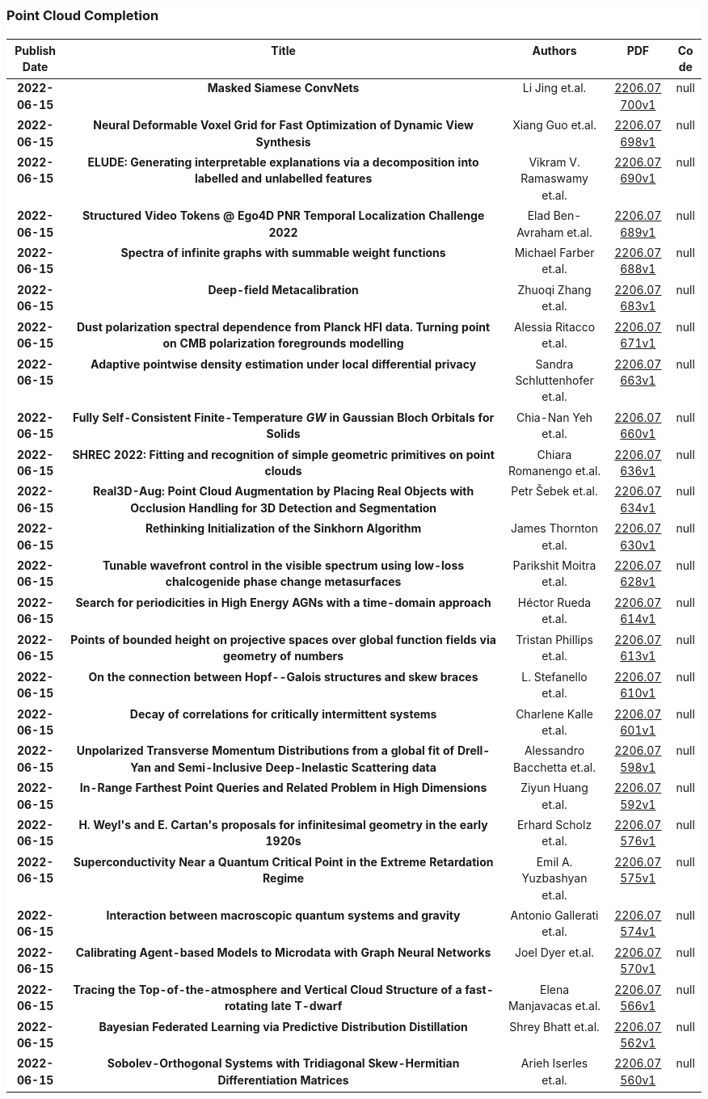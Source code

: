 ### Point Cloud Completion
|Publish Date|Title|Authors|PDF|Code|
| :---: | :---: | :---: | :---: | :---: |
|**2022-06-15**|**Masked Siamese ConvNets**|Li Jing et.al.|[2206.07700v1](http://arxiv.org/abs/2206.07700v1)|null|
|**2022-06-15**|**Neural Deformable Voxel Grid for Fast Optimization of Dynamic View Synthesis**|Xiang Guo et.al.|[2206.07698v1](http://arxiv.org/abs/2206.07698v1)|null|
|**2022-06-15**|**ELUDE: Generating interpretable explanations via a decomposition into labelled and unlabelled features**|Vikram V. Ramaswamy et.al.|[2206.07690v1](http://arxiv.org/abs/2206.07690v1)|null|
|**2022-06-15**|**Structured Video Tokens @ Ego4D PNR Temporal Localization Challenge 2022**|Elad Ben-Avraham et.al.|[2206.07689v1](http://arxiv.org/abs/2206.07689v1)|null|
|**2022-06-15**|**Spectra of infinite graphs with summable weight functions**|Michael Farber et.al.|[2206.07688v1](http://arxiv.org/abs/2206.07688v1)|null|
|**2022-06-15**|**Deep-field Metacalibration**|Zhuoqi Zhang et.al.|[2206.07683v1](http://arxiv.org/abs/2206.07683v1)|null|
|**2022-06-15**|**Dust polarization spectral dependence from Planck HFI data. Turning point on CMB polarization foregrounds modelling**|Alessia Ritacco et.al.|[2206.07671v1](http://arxiv.org/abs/2206.07671v1)|null|
|**2022-06-15**|**Adaptive pointwise density estimation under local differential privacy**|Sandra Schluttenhofer et.al.|[2206.07663v1](http://arxiv.org/abs/2206.07663v1)|null|
|**2022-06-15**|**Fully Self-Consistent Finite-Temperature $GW$ in Gaussian Bloch Orbitals for Solids**|Chia-Nan Yeh et.al.|[2206.07660v1](http://arxiv.org/abs/2206.07660v1)|null|
|**2022-06-15**|**SHREC 2022: Fitting and recognition of simple geometric primitives on point clouds**|Chiara Romanengo et.al.|[2206.07636v1](http://arxiv.org/abs/2206.07636v1)|null|
|**2022-06-15**|**Real3D-Aug: Point Cloud Augmentation by Placing Real Objects with Occlusion Handling for 3D Detection and Segmentation**|Petr Šebek et.al.|[2206.07634v1](http://arxiv.org/abs/2206.07634v1)|null|
|**2022-06-15**|**Rethinking Initialization of the Sinkhorn Algorithm**|James Thornton et.al.|[2206.07630v1](http://arxiv.org/abs/2206.07630v1)|null|
|**2022-06-15**|**Tunable wavefront control in the visible spectrum using low-loss chalcogenide phase change metasurfaces**|Parikshit Moitra et.al.|[2206.07628v1](http://arxiv.org/abs/2206.07628v1)|null|
|**2022-06-15**|**Search for periodicities in High Energy AGNs with a time-domain approach**|Héctor Rueda et.al.|[2206.07614v1](http://arxiv.org/abs/2206.07614v1)|null|
|**2022-06-15**|**Points of bounded height on projective spaces over global function fields via geometry of numbers**|Tristan Phillips et.al.|[2206.07613v1](http://arxiv.org/abs/2206.07613v1)|null|
|**2022-06-15**|**On the connection between Hopf--Galois structures and skew braces**|L. Stefanello et.al.|[2206.07610v1](http://arxiv.org/abs/2206.07610v1)|null|
|**2022-06-15**|**Decay of correlations for critically intermittent systems**|Charlene Kalle et.al.|[2206.07601v1](http://arxiv.org/abs/2206.07601v1)|null|
|**2022-06-15**|**Unpolarized Transverse Momentum Distributions from a global fit of Drell-Yan and Semi-Inclusive Deep-Inelastic Scattering data**|Alessandro Bacchetta et.al.|[2206.07598v1](http://arxiv.org/abs/2206.07598v1)|null|
|**2022-06-15**|**In-Range Farthest Point Queries and Related Problem in High Dimensions**|Ziyun Huang et.al.|[2206.07592v1](http://arxiv.org/abs/2206.07592v1)|null|
|**2022-06-15**|**H. Weyl's and E. Cartan's proposals for infinitesimal geometry in the early 1920s**|Erhard Scholz et.al.|[2206.07576v1](http://arxiv.org/abs/2206.07576v1)|null|
|**2022-06-15**|**Superconductivity Near a Quantum Critical Point in the Extreme Retardation Regime**|Emil A. Yuzbashyan et.al.|[2206.07575v1](http://arxiv.org/abs/2206.07575v1)|null|
|**2022-06-15**|**Interaction between macroscopic quantum systems and gravity**|Antonio Gallerati et.al.|[2206.07574v1](http://arxiv.org/abs/2206.07574v1)|null|
|**2022-06-15**|**Calibrating Agent-based Models to Microdata with Graph Neural Networks**|Joel Dyer et.al.|[2206.07570v1](http://arxiv.org/abs/2206.07570v1)|null|
|**2022-06-15**|**Tracing the Top-of-the-atmosphere and Vertical Cloud Structure of a fast-rotating late T-dwarf**|Elena Manjavacas et.al.|[2206.07566v1](http://arxiv.org/abs/2206.07566v1)|null|
|**2022-06-15**|**Bayesian Federated Learning via Predictive Distribution Distillation**|Shrey Bhatt et.al.|[2206.07562v1](http://arxiv.org/abs/2206.07562v1)|null|
|**2022-06-15**|**Sobolev-Orthogonal Systems with Tridiagonal Skew-Hermitian Differentiation Matrices**|Arieh Iserles et.al.|[2206.07560v1](http://arxiv.org/abs/2206.07560v1)|null|
